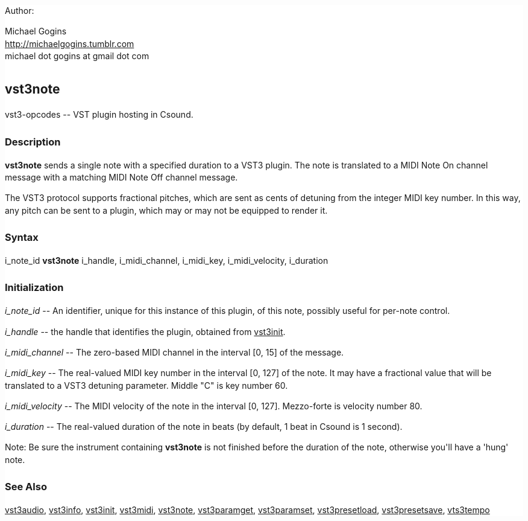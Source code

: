 Author:

Michael Gogins<br>
http://michaelgogins.tumblr.com<br>
michael dot gogins at gmail dot com<br>

## vst3note

vst3-opcodes -- VST plugin hosting in Csound.

### Description

**vst3note** sends a single note with a specified duration to a VST3 
plugin. The note is translated to a MIDI Note On channel message with a 
matching MIDI Note Off channel message. 

The VST3 protocol supports fractional pitches, which are sent as cents of 
detuning from the integer MIDI key number. In this way, any pitch can be sent 
to a plugin, which may or may not be equipped to render it.

### Syntax

i_note_id **vst3note** i_handle, i_midi_channel, i_midi_key, i_midi_velocity, i_duration

### Initialization

*i_note_id* -- An identifier, unique for this instance of this plugin, of this 
note, possibly useful for per-note control.

*i_handle* -- the handle that identifies the plugin, obtained from 
[vst3init](#vst3init).

*i_midi_channel* -- The zero-based MIDI channel in the interval [0, 15] of the 
message.

*i_midi_key* -- The real-valued MIDI key number in the interval [0, 127] of 
the note. It may have a fractional value that will be translated to a VST3 
detuning parameter. Middle "C" is key number 60.

*i_midi_velocity* -- The MIDI velocity of the note in the interval [0, 127]. 
Mezzo-forte is velocity number 80.

*i_duration* -- The real-valued duration of the note in beats (by default, 1 beat in 
Csound is 1 second).

Note: Be sure the instrument containing **vst3note** is not finished before the 
duration of the note, otherwise you'll have a 'hung' note.

### See Also

[vst3audio](#vst3audio), 
[vst3info](#vst3info), 
[vst3init](#vst3init),
[vst3midi](#vst3midi), 
[vst3note](#vst3note),
[vst3paramget](#vst3paramget), 
[vst3paramset](#vst3paramset),
[vst3presetload](#vst3presetload), 
[vst3presetsave](#vst3presetsave), 
[vts3tempo](#vts3tempo)
